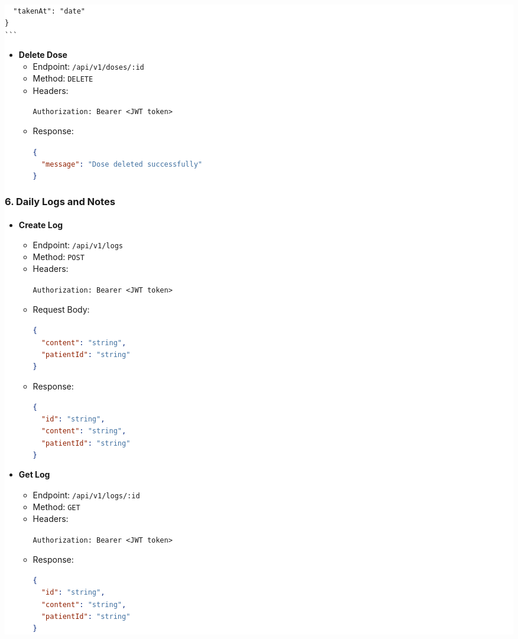       "takenAt": "date"
    }
    ```

- **Delete Dose**
  - Endpoint: `/api/v1/doses/:id`
  - Method: `DELETE`
  - Headers:
    ```http
    Authorization: Bearer <JWT token>
    ```
  - Response:
    ```json
    {
      "message": "Dose deleted successfully"
    }
    ```

### 6. Daily Logs and Notes
- **Create Log**
  - Endpoint: `/api/v1/logs`
  - Method: `POST`
  - Headers:
    ```http
    Authorization: Bearer <JWT token>
    ```
  - Request Body:
    ```json
    {
      "content": "string",
      "patientId": "string"
    }
    ```
  - Response:
    ```json
    {
      "id": "string",
      "content": "string",
      "patientId": "string"
    }
    ```

- **Get Log**
  - Endpoint: `/api/v1/logs/:id`
  - Method: `GET`
  - Headers:
    ```http
    Authorization: Bearer <JWT token>
    ```
  - Response:
    ```json
    {
      "id": "string",
      "content": "string",
      "patientId": "string"
    }
    ```
